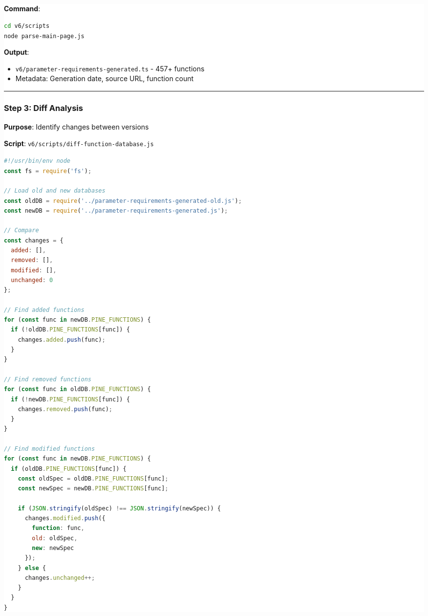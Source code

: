 
**Command**:
```bash
cd v6/scripts
node parse-main-page.js
```

**Output**:
- `v6/parameter-requirements-generated.ts` - 457+ functions
- Metadata: Generation date, source URL, function count

---

### Step 3: Diff Analysis

**Purpose**: Identify changes between versions

**Script**: `v6/scripts/diff-function-database.js`

```javascript
#!/usr/bin/env node
const fs = require('fs');

// Load old and new databases
const oldDB = require('../parameter-requirements-generated-old.js');
const newDB = require('../parameter-requirements-generated.js');

// Compare
const changes = {
  added: [],
  removed: [],
  modified: [],
  unchanged: 0
};

// Find added functions
for (const func in newDB.PINE_FUNCTIONS) {
  if (!oldDB.PINE_FUNCTIONS[func]) {
    changes.added.push(func);
  }
}

// Find removed functions
for (const func in oldDB.PINE_FUNCTIONS) {
  if (!newDB.PINE_FUNCTIONS[func]) {
    changes.removed.push(func);
  }
}

// Find modified functions
for (const func in newDB.PINE_FUNCTIONS) {
  if (oldDB.PINE_FUNCTIONS[func]) {
    const oldSpec = oldDB.PINE_FUNCTIONS[func];
    const newSpec = newDB.PINE_FUNCTIONS[func];

    if (JSON.stringify(oldSpec) !== JSON.stringify(newSpec)) {
      changes.modified.push({
        function: func,
        old: oldSpec,
        new: newSpec
      });
    } else {
      changes.unchanged++;
    }
  }
}
```
